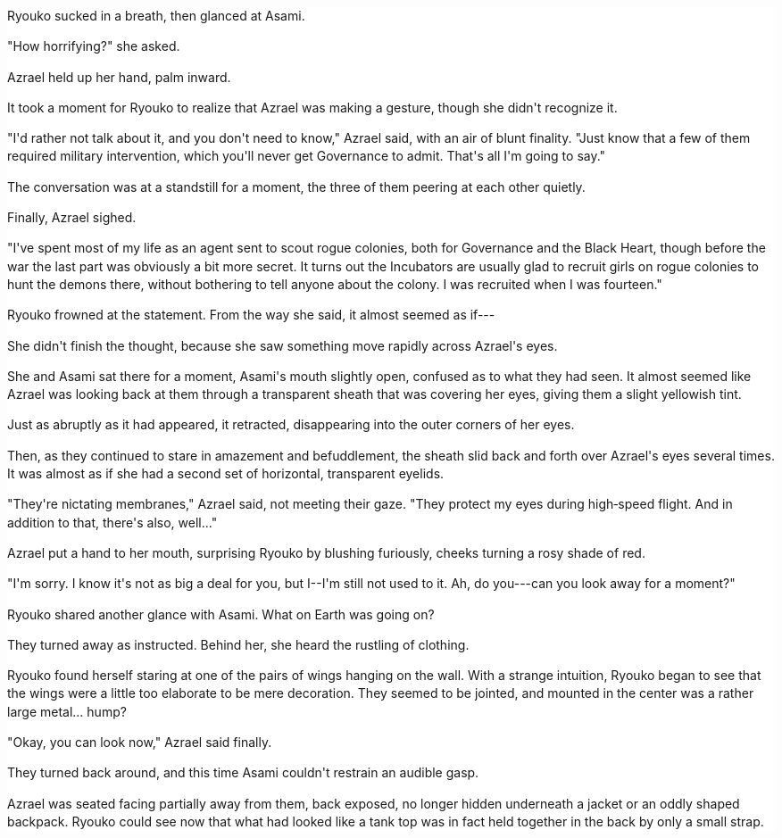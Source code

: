 Ryouko sucked in a breath, then glanced at Asami.

\"How horrifying?\" she asked.

Azrael held up her hand, palm inward.

It took a moment for Ryouko to realize that Azrael was making a gesture, though she didn\'t recognize it.

\"I\'d rather not talk about it, and you don\'t need to know,\" Azrael said, with an air of blunt finality. \"Just know that a few of them required military intervention, which you\'ll never get Governance to admit. That\'s all I\'m going to say.\"

The conversation was at a standstill for a moment, the three of them peering at each other quietly.

Finally, Azrael sighed.

\"I\'ve spent most of my life as an agent sent to scout rogue colonies, both for Governance and the Black Heart, though before the war the last part was obviously a bit more secret. It turns out the Incubators are usually glad to recruit girls on rogue colonies to hunt the demons there, without bothering to tell anyone about the colony. I was recruited when I was fourteen.\"

Ryouko frowned at the statement. From the way she said, it almost seemed as if---

She didn\'t finish the thought, because she saw something move rapidly across Azrael\'s eyes.

She and Asami sat there for a moment, Asami\'s mouth slightly open, confused as to what they had seen. It almost seemed like Azrael was looking back at them through a transparent sheath that was covering her eyes, giving them a slight yellowish tint.

Just as abruptly as it had appeared, it retracted, disappearing into the outer corners of her eyes.

Then, as they continued to stare in amazement and befuddlement, the sheath slid back and forth over Azrael\'s eyes several times. It was almost as if she had a second set of horizontal, transparent eyelids.

\"They\'re nictating membranes,\" Azrael said, not meeting their gaze. "They protect my eyes during high‐speed flight. And in addition to that, there\'s also, well...\"

Azrael put a hand to her mouth, surprising Ryouko by blushing furiously, cheeks turning a rosy shade of red.

\"I\'m sorry. I know it\'s not as big a deal for you, but I--I\'m still not used to it. Ah, do you---can you look away for a moment?\"

Ryouko shared another glance with Asami. What on Earth was going on?

They turned away as instructed. Behind her, she heard the rustling of clothing.

Ryouko found herself staring at one of the pairs of wings hanging on the wall. With a strange intuition, Ryouko began to see that the wings were a little too elaborate to be mere decoration. They seemed to be jointed, and mounted in the center was a rather large metal... hump?

\"Okay, you can look now,\" Azrael said finally.

They turned back around, and this time Asami couldn\'t restrain an audible gasp.

Azrael was seated facing partially away from them, back exposed, no longer hidden underneath a jacket or an oddly shaped backpack. Ryouko could see now that what had looked like a tank top was in fact held together in the back by only a small strap.
